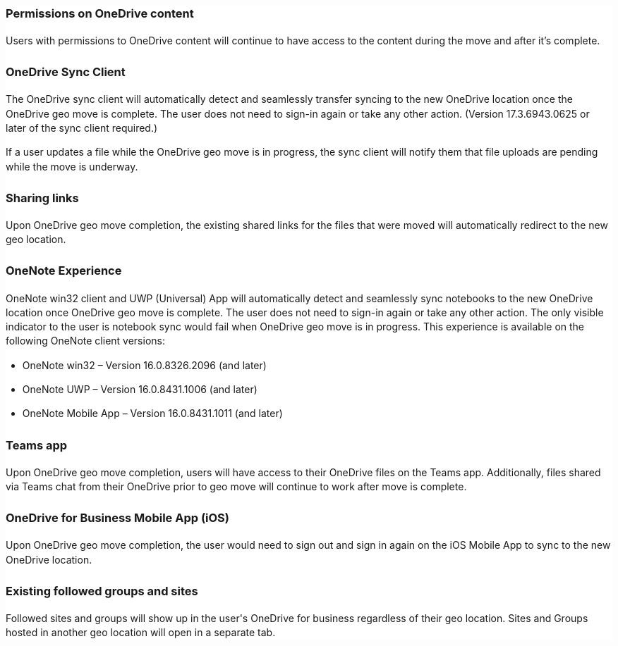 ### Permissions on OneDrive content

Users with permissions to OneDrive content will continue to have access to the content during the move and after it’s complete.

### OneDrive Sync Client 

The OneDrive sync client will automatically detect and seamlessly transfer syncing to the new OneDrive location once the OneDrive geo move is complete. The user does not need to sign-in again or take any other action.  (Version 17.3.6943.0625 or later of the sync client required.)

If a user updates a file while the OneDrive geo move is in progress, the sync client will notify them that file uploads are pending while the move is underway.

### Sharing links 

Upon OneDrive geo move completion, the existing shared links for the files that were moved will automatically redirect to the new geo location.

### OneNote Experience 

OneNote win32 client and UWP (Universal) App will automatically detect and seamlessly sync notebooks to the new OneDrive location once OneDrive geo move is complete. The user does not need to sign-in again or take any other action. The only visible indicator to the user is notebook sync would fail when OneDrive geo move is in progress. This experience is available on the following OneNote client versions:

-   OneNote win32 – Version 16.0.8326.2096 (and later)

-   OneNote UWP – Version 16.0.8431.1006 (and later)

-   OneNote Mobile App – Version 16.0.8431.1011 (and later)

### Teams app

Upon OneDrive geo move completion, users will have access to their OneDrive files on the Teams app. Additionally, files shared via Teams chat from their OneDrive prior to geo move will continue to work after move is complete.

### OneDrive for Business Mobile App (iOS) 

Upon OneDrive geo move completion, the user would need to sign out and sign in again on the iOS Mobile App to sync to the new OneDrive location.

### Existing followed groups and sites

Followed sites and groups will show up in the user's OneDrive for business regardless of their geo location. Sites and Groups hosted in another geo location will open in a separate tab.

